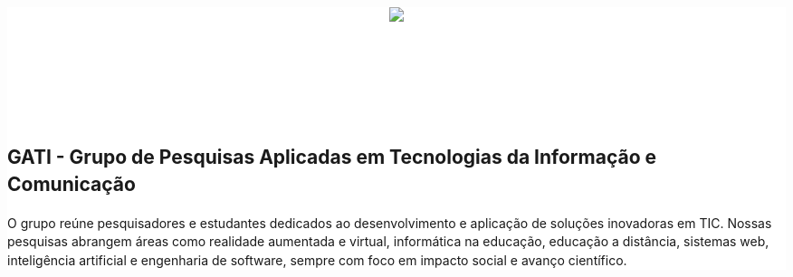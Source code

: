 <div align="center">
  <img style="margin-bottom:100px" width="100%" src="assets/banner_gati.png" />
</div>


## GATI - Grupo de Pesquisas Aplicadas em Tecnologias da Informação e Comunicação

O grupo reúne pesquisadores e estudantes dedicados ao desenvolvimento e aplicação de soluções inovadoras em TIC. Nossas pesquisas abrangem áreas como realidade aumentada e virtual, informática na educação, educação a distância, sistemas web, inteligência artificial e engenharia de software, sempre com foco em impacto social e avanço científico.
